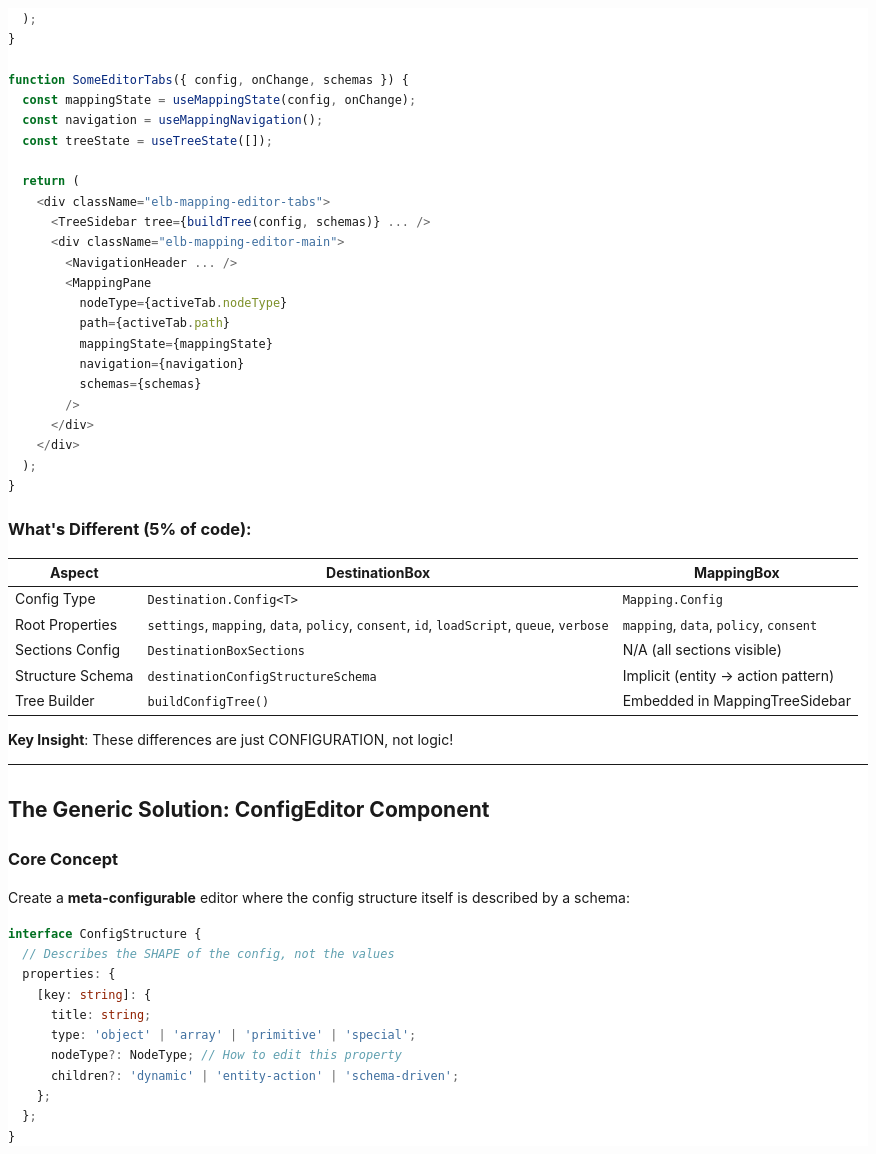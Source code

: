 ```typescript
  );
}

function SomeEditorTabs({ config, onChange, schemas }) {
  const mappingState = useMappingState(config, onChange);
  const navigation = useMappingNavigation();
  const treeState = useTreeState([]);

  return (
    <div className="elb-mapping-editor-tabs">
      <TreeSidebar tree={buildTree(config, schemas)} ... />
      <div className="elb-mapping-editor-main">
        <NavigationHeader ... />
        <MappingPane
          nodeType={activeTab.nodeType}
          path={activeTab.path}
          mappingState={mappingState}
          navigation={navigation}
          schemas={schemas}
        />
      </div>
    </div>
  );
}
```

### What's Different (5% of code):

| Aspect           | DestinationBox                                                                             | MappingBox                             |
| ---------------- | ------------------------------------------------------------------------------------------ | -------------------------------------- |
| Config Type      | `Destination.Config<T>`                                                                    | `Mapping.Config`                       |
| Root Properties  | `settings`, `mapping`, `data`, `policy`, `consent`, `id`, `loadScript`, `queue`, `verbose` | `mapping`, `data`, `policy`, `consent` |
| Sections Config  | `DestinationBoxSections`                                                                   | N/A (all sections visible)             |
| Structure Schema | `destinationConfigStructureSchema`                                                         | Implicit (entity → action pattern)     |
| Tree Builder     | `buildConfigTree()`                                                                        | Embedded in MappingTreeSidebar         |

**Key Insight**: These differences are just CONFIGURATION, not logic!

---

## The Generic Solution: ConfigEditor Component

### Core Concept

Create a **meta-configurable** editor where the config structure itself is
described by a schema:

```typescript
interface ConfigStructure {
  // Describes the SHAPE of the config, not the values
  properties: {
    [key: string]: {
      title: string;
      type: 'object' | 'array' | 'primitive' | 'special';
      nodeType?: NodeType; // How to edit this property
      children?: 'dynamic' | 'entity-action' | 'schema-driven';
    };
  };
}
```


  [path: string]: {